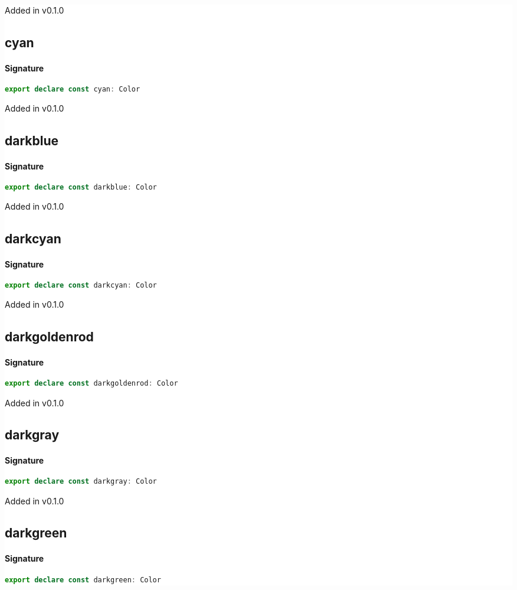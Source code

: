 Added in v0.1.0

## cyan

**Signature**

```ts
export declare const cyan: Color
```

Added in v0.1.0

## darkblue

**Signature**

```ts
export declare const darkblue: Color
```

Added in v0.1.0

## darkcyan

**Signature**

```ts
export declare const darkcyan: Color
```

Added in v0.1.0

## darkgoldenrod

**Signature**

```ts
export declare const darkgoldenrod: Color
```

Added in v0.1.0

## darkgray

**Signature**

```ts
export declare const darkgray: Color
```

Added in v0.1.0

## darkgreen

**Signature**

```ts
export declare const darkgreen: Color
```
